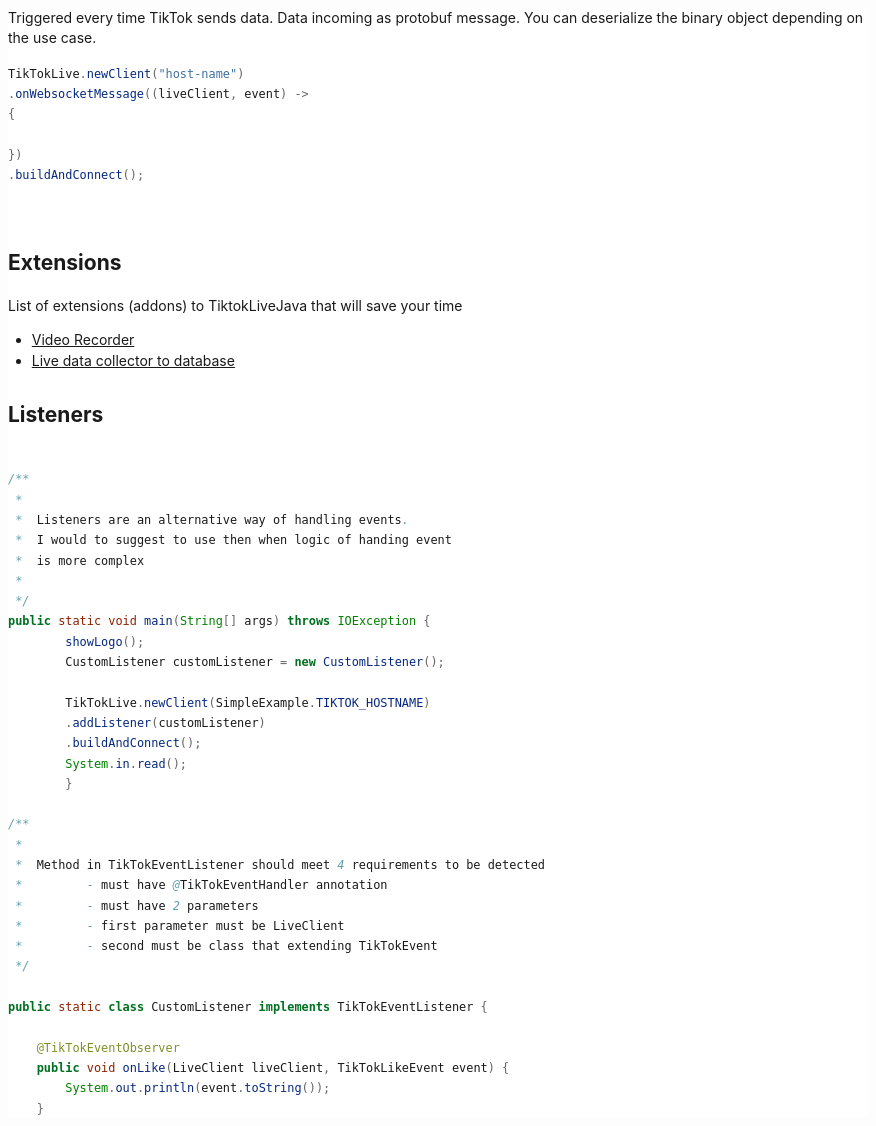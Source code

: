 
Triggered every time TikTok sends data. Data incoming as protobuf message.
You can deserialize the binary object depending on the use case.


```java
TikTokLive.newClient("host-name")
.onWebsocketMessage((liveClient, event) ->
{

})
.buildAndConnect();
```






<br>


## Extensions

List of extensions (addons) to TiktokLiveJava
that will save your time

- [Video Recorder](https://github.com/jwdeveloper/TikTokLiveJava/tree/master/extension-recorder)
- [Live data collector to database](https://github.com/jwdeveloper/TikTokLiveJava/tree/master/extension-collector)



## Listeners

```java

/**
 *
 *  Listeners are an alternative way of handling events.
 *  I would to suggest to use then when logic of handing event
 *  is more complex
 *
 */
public static void main(String[] args) throws IOException {
        showLogo();
        CustomListener customListener = new CustomListener();

        TikTokLive.newClient(SimpleExample.TIKTOK_HOSTNAME)
        .addListener(customListener)
        .buildAndConnect();
        System.in.read();
        }

/**
 *
 *  Method in TikTokEventListener should meet 4 requirements to be detected
 *         - must have @TikTokEventHandler annotation
 *         - must have 2 parameters
 *         - first parameter must be LiveClient
 *         - second must be class that extending TikTokEvent
 */

public static class CustomListener implements TikTokEventListener {

    @TikTokEventObserver
    public void onLike(LiveClient liveClient, TikTokLikeEvent event) {
        System.out.println(event.toString());
    }

```
